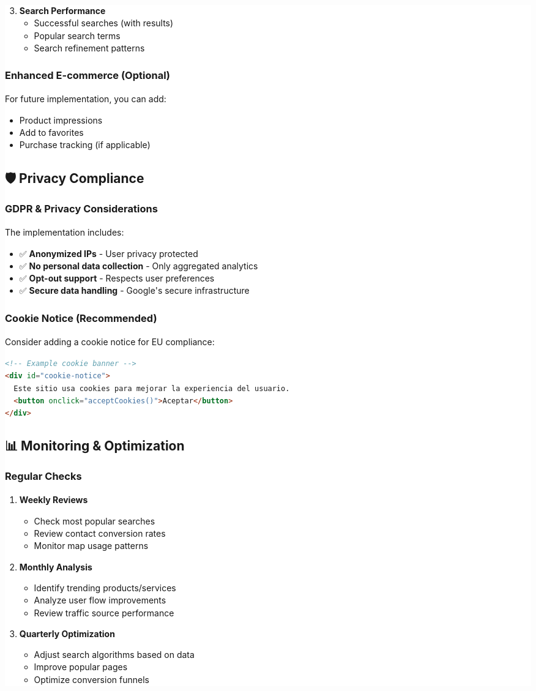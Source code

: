 3. **Search Performance**
   - Successful searches (with results)
   - Popular search terms
   - Search refinement patterns

### Enhanced E-commerce (Optional)

For future implementation, you can add:
- Product impressions
- Add to favorites
- Purchase tracking (if applicable)

## 🛡️ Privacy Compliance

### GDPR & Privacy Considerations

The implementation includes:
- ✅ **Anonymized IPs** - User privacy protected
- ✅ **No personal data collection** - Only aggregated analytics
- ✅ **Opt-out support** - Respects user preferences
- ✅ **Secure data handling** - Google's secure infrastructure

### Cookie Notice (Recommended)

Consider adding a cookie notice for EU compliance:

```html
<!-- Example cookie banner -->
<div id="cookie-notice">
  Este sitio usa cookies para mejorar la experiencia del usuario.
  <button onclick="acceptCookies()">Aceptar</button>
</div>
```

## 📊 Monitoring & Optimization

### Regular Checks

1. **Weekly Reviews**
   - Check most popular searches
   - Review contact conversion rates
   - Monitor map usage patterns

2. **Monthly Analysis**
   - Identify trending products/services
   - Analyze user flow improvements
   - Review traffic source performance

3. **Quarterly Optimization**
   - Adjust search algorithms based on data
   - Improve popular pages
   - Optimize conversion funnels
